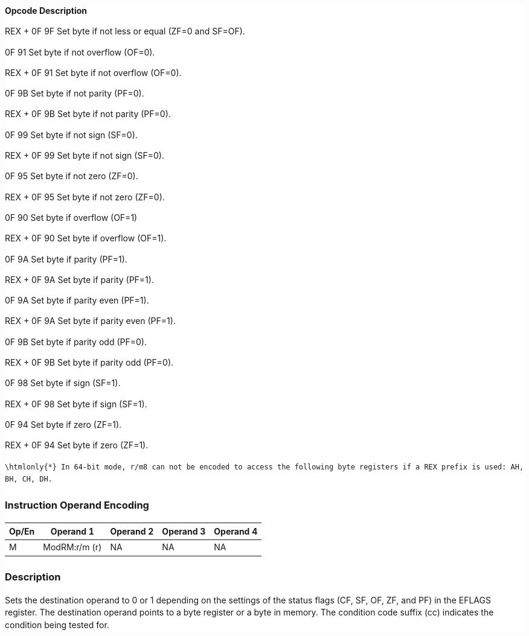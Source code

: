 
**Opcode Description**

REX + 0F 9F Set byte if not less or equal (ZF=0 and SF=OF).

0F 91 Set byte if not overflow (OF=0).

REX + 0F 91 Set byte if not overflow (OF=0).

0F 9B Set byte if not parity (PF=0).

REX + 0F 9B Set byte if not parity (PF=0).

0F 99 Set byte if not sign (SF=0).

REX + 0F 99 Set byte if not sign (SF=0).

0F 95 Set byte if not zero (ZF=0).

REX + 0F 95 Set byte if not zero (ZF=0).

0F 90 Set byte if overflow (OF=1)

REX + 0F 90 Set byte if overflow (OF=1).

0F 9A Set byte if parity (PF=1).

REX + 0F 9A Set byte if parity (PF=1).

0F 9A Set byte if parity even (PF=1).

REX + 0F 9A Set byte if parity even (PF=1).

0F 9B Set byte if parity odd (PF=0).

REX + 0F 9B Set byte if parity odd (PF=0).

0F 98 Set byte if sign (SF=1).

REX + 0F 98 Set byte if sign (SF=1).

0F 94 Set byte if zero (ZF=1).

REX + 0F 94 Set byte if zero (ZF=1).


```note
\htmlonly{*} In 64-bit mode, r/m8 can not be encoded to access the following byte registers if a REX prefix is used: AH, BH, CH, DH.
```
### Instruction Operand Encoding


|Op/En|Operand 1|Operand 2|Operand 3|Operand 4|
|-----|---------|---------|---------|---------|
|M|ModRM:r/m (r)|NA|NA|NA|
### Description


Sets the destination operand to 0 or 1 depending on the settings of the status flags (CF, SF, OF, ZF, and PF) in the EFLAGS register. The destination operand points to a byte register or a byte in memory. The condition code suffix (cc) indicates the condition being tested for. 
